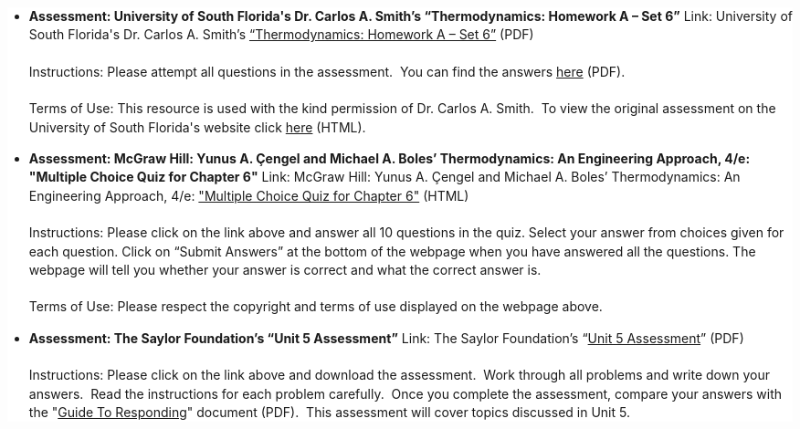 -   **Assessment: University of South Florida's Dr. Carlos A. Smith’s
    “Thermodynamics: Homework A – Set 6”**
    Link: University of South Florida's Dr. Carlos A. Smith’s
    [“Thermodynamics: Homework A – Set
    6”](https://resources.saylor.org/wwwresources/archived/site/wp-content/uploads/2013/01/ME103-5.4.3_Assesment.pdf)
    (PDF)  
        
     Instructions: Please attempt all questions in the assessment.  You
    can find the answers
    [here](https://resources.saylor.org/wwwresources/archived/site/wp-content/uploads/2013/01/ME103-5.4.3_Assesment_Answers.pdf)
    (PDF).  
        
     Terms of Use: This resource is used with the kind permission of Dr.
    Carlos A. Smith.  To view the original assessment on the University
    of South Florida's website click
    [here](http://thermodynamics.eng.usf.edu/indexA.html) (HTML).

-   **Assessment: McGraw Hill: Yunus A. Çengel and Michael A. Boles’
    Thermodynamics: An Engineering Approach, 4/e: "Multiple Choice Quiz
    for Chapter 6"**
    Link: McGraw Hill: Yunus A. Çengel and Michael A. Boles’
    Thermodynamics: An Engineering Approach, 4/e: ["Multiple Choice Quiz
    for Chapter
    6"](http://highered.mcgraw-hill.com/sites/007352932x/student_view0/chapter6/multiple_choice_quiz.html)
    (HTML)  
        
     Instructions: Please click on the link above and answer all 10
    questions in the quiz. Select your answer from choices given for
    each question. Click on “Submit Answers” at the bottom of the
    webpage when you have answered all the questions. The webpage will
    tell you whether your answer is correct and what the correct answer
    is.   
        
     Terms of Use: Please respect the copyright and terms of use
    displayed on the webpage above.

-   **Assessment: The Saylor Foundation’s “Unit 5 Assessment”**
    Link: The Saylor Foundation’s “[Unit 5
    Assessment](https://resources.saylor.org/wwwresources/archived/site/wp-content/uploads/2012/08/ME103-Assessment5-FINAL.pdf)”
    (PDF)  
        
     Instructions: Please click on the link above and download the
    assessment.  Work through all problems and write down your answers.
     Read the instructions for each problem carefully.  Once you
    complete the assessment, compare your answers with the "[Guide To
    Responding](https://resources.saylor.org/wwwresources/archived/site/wp-content/uploads/2012/08/ME103-Assessment5-GTR-FINAL.pdf)"
    document (PDF).  This assessment will cover topics discussed in Unit
    5. 


